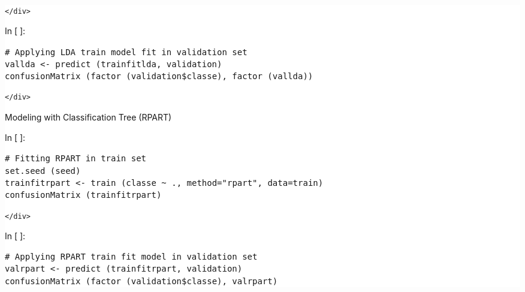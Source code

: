 </pre></div>

    </div>
</div>
</div>

</div>
<div class="cell border-box-sizing code_cell rendered">
<div class="input">
<div class="prompt input_prompt">In&nbsp;[&nbsp;]:</div>
<div class="inner_cell">
    <div class="input_area">
<div class=" highlight hl-r"><pre><span></span><span class="c1"># Applying LDA train model fit in validation set</span>
vallda <span class="o">&lt;-</span> predict <span class="p">(</span>trainfitlda<span class="p">,</span> validation<span class="p">)</span>
confusionMatrix <span class="p">(</span>factor <span class="p">(</span>validation<span class="o">$</span>classe<span class="p">),</span> factor <span class="p">(</span>vallda<span class="p">))</span>
</pre></div>

    </div>
</div>
</div>

</div>
<div class="cell border-box-sizing text_cell rendered"><div class="prompt input_prompt">
</div><div class="inner_cell">
<div class="text_cell_render border-box-sizing rendered_html">
<p>Modeling with Classification Tree (RPART)</p>

</div>
</div>
</div>
<div class="cell border-box-sizing code_cell rendered">
<div class="input">
<div class="prompt input_prompt">In&nbsp;[&nbsp;]:</div>
<div class="inner_cell">
    <div class="input_area">
<div class=" highlight hl-r"><pre><span></span><span class="c1"># Fitting RPART in train set</span>
set.seed <span class="p">(</span>seed<span class="p">)</span>
trainfitrpart <span class="o">&lt;-</span> train <span class="p">(</span>classe <span class="o">~</span> <span class="m">.</span><span class="p">,</span> method<span class="o">=</span><span class="s">"rpart"</span><span class="p">,</span> data<span class="o">=</span>train<span class="p">)</span>
confusionMatrix <span class="p">(</span>trainfitrpart<span class="p">)</span>
</pre></div>

    </div>
</div>
</div>

</div>
<div class="cell border-box-sizing code_cell rendered">
<div class="input">
<div class="prompt input_prompt">In&nbsp;[&nbsp;]:</div>
<div class="inner_cell">
    <div class="input_area">
<div class=" highlight hl-r"><pre><span></span><span class="c1"># Applying RPART train fit model in validation set</span>
valrpart <span class="o">&lt;-</span> predict <span class="p">(</span>trainfitrpart<span class="p">,</span> validation<span class="p">)</span>
confusionMatrix <span class="p">(</span>factor <span class="p">(</span>validation<span class="o">$</span>classe<span class="p">),</span> valrpart<span class="p">)</span>
</pre></div>
